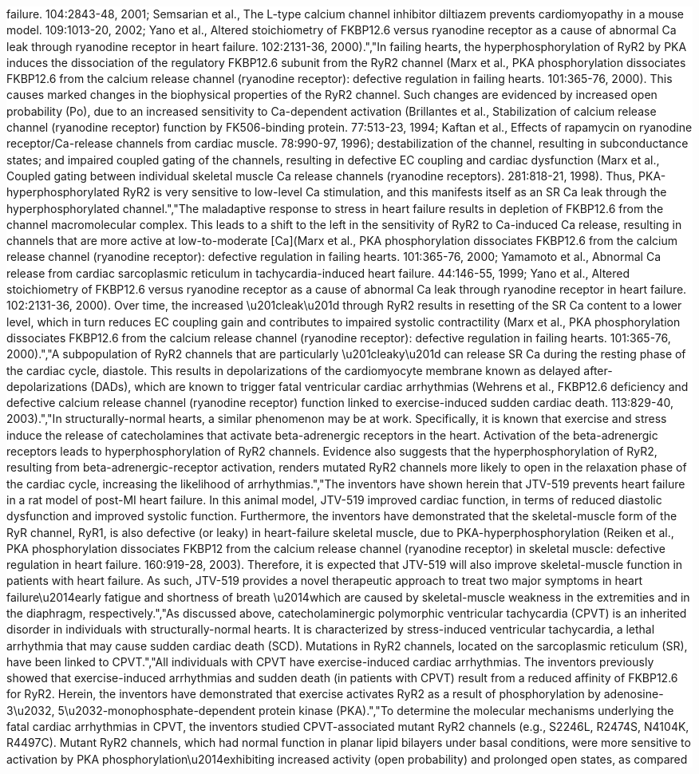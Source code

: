 failure. 104:2843-48, 2001; Semsarian et al., The L-type calcium channel inhibitor diltiazem prevents cardiomyopathy in a mouse model. 109:1013-20, 2002; Yano et al., Altered stoichiometry of FKBP12.6 versus ryanodine receptor as a cause of abnormal Ca leak through ryanodine receptor in heart failure. 102:2131-36, 2000).","In failing hearts, the hyperphosphorylation of RyR2 by PKA induces the dissociation of the regulatory FKBP12.6 subunit from the RyR2 channel (Marx et al., PKA phosphorylation dissociates FKBP12.6 from the calcium release channel (ryanodine receptor): defective regulation in failing hearts. 101:365-76, 2000). This causes marked changes in the biophysical properties of the RyR2 channel. Such changes are evidenced by increased open probability (Po), due to an increased sensitivity to Ca-dependent activation (Brillantes et al., Stabilization of calcium release channel (ryanodine receptor) function by FK506-binding protein. 77:513-23, 1994; Kaftan et al., Effects of rapamycin on ryanodine receptor\/Ca-release channels from cardiac muscle. 78:990-97, 1996); destabilization of the channel, resulting in subconductance states; and impaired coupled gating of the channels, resulting in defective EC coupling and cardiac dysfunction (Marx et al., Coupled gating between individual skeletal muscle Ca release channels (ryanodine receptors). 281:818-21, 1998). Thus, PKA-hyperphosphorylated RyR2 is very sensitive to low-level Ca stimulation, and this manifests itself as an SR Ca leak through the hyperphosphorylated channel.","The maladaptive response to stress in heart failure results in depletion of FKBP12.6 from the channel macromolecular complex. This leads to a shift to the left in the sensitivity of RyR2 to Ca-induced Ca release, resulting in channels that are more active at low-to-moderate [Ca](Marx et al., PKA phosphorylation dissociates FKBP12.6 from the calcium release channel (ryanodine receptor): defective regulation in failing hearts. 101:365-76, 2000; Yamamoto et al., Abnormal Ca release from cardiac sarcoplasmic reticulum in tachycardia-induced heart failure. 44:146-55, 1999; Yano et al., Altered stoichiometry of FKBP12.6 versus ryanodine receptor as a cause of abnormal Ca leak through ryanodine receptor in heart failure. 102:2131-36, 2000). Over time, the increased \u201cleak\u201d through RyR2 results in resetting of the SR Ca content to a lower level, which in turn reduces EC coupling gain and contributes to impaired systolic contractility (Marx et al., PKA phosphorylation dissociates FKBP12.6 from the calcium release channel (ryanodine receptor): defective regulation in failing hearts. 101:365-76, 2000).","A subpopulation of RyR2 channels that are particularly \u201cleaky\u201d can release SR Ca during the resting phase of the cardiac cycle, diastole. This results in depolarizations of the cardiomyocyte membrane known as delayed after-depolarizations (DADs), which are known to trigger fatal ventricular cardiac arrhythmias (Wehrens et al., FKBP12.6 deficiency and defective calcium release channel (ryanodine receptor) function linked to exercise-induced sudden cardiac death. 113:829-40, 2003).","In structurally-normal hearts, a similar phenomenon may be at work. Specifically, it is known that exercise and stress induce the release of catecholamines that activate beta-adrenergic receptors in the heart. Activation of the beta-adrenergic receptors leads to hyperphosphorylation of RyR2 channels. Evidence also suggests that the hyperphosphorylation of RyR2, resulting from beta-adrenergic-receptor activation, renders mutated RyR2 channels more likely to open in the relaxation phase of the cardiac cycle, increasing the likelihood of arrhythmias.","The inventors have shown herein that JTV-519 prevents heart failure in a rat model of post-MI heart failure. In this animal model, JTV-519 improved cardiac function, in terms of reduced diastolic dysfunction and improved systolic function. Furthermore, the inventors have demonstrated that the skeletal-muscle form of the RyR channel, RyR1, is also defective (or leaky) in heart-failure skeletal muscle, due to PKA-hyperphosphorylation (Reiken et al., PKA phosphorylation dissociates FKBP12 from the calcium release channel (ryanodine receptor) in skeletal muscle: defective regulation in heart failure. 160:919-28, 2003). Therefore, it is expected that JTV-519 will also improve skeletal-muscle function in patients with heart failure. As such, JTV-519 provides a novel therapeutic approach to treat two major symptoms in heart failure\u2014early fatigue and shortness of breath \u2014which are caused by skeletal-muscle weakness in the extremities and in the diaphragm, respectively.","As discussed above, catecholaminergic polymorphic ventricular tachycardia (CPVT) is an inherited disorder in individuals with structurally-normal hearts. It is characterized by stress-induced ventricular tachycardia, a lethal arrhythmia that may cause sudden cardiac death (SCD). Mutations in RyR2 channels, located on the sarcoplasmic reticulum (SR), have been linked to CPVT.","All individuals with CPVT have exercise-induced cardiac arrhythmias. The inventors previously showed that exercise-induced arrhythmias and sudden death (in patients with CPVT) result from a reduced affinity of FKBP12.6 for RyR2. Herein, the inventors have demonstrated that exercise activates RyR2 as a result of phosphorylation by adenosine-3\u2032, 5\u2032-monophosphate-dependent protein kinase (PKA).","To determine the molecular mechanisms underlying the fatal cardiac arrhythmias in CPVT, the inventors studied CPVT-associated mutant RyR2 channels (e.g., S2246L, R2474S, N4104K, R4497C). Mutant RyR2 channels, which had normal function in planar lipid bilayers under basal conditions, were more sensitive to activation by PKA phosphorylation\u2014exhibiting increased activity (open probability) and prolonged open states, as compared